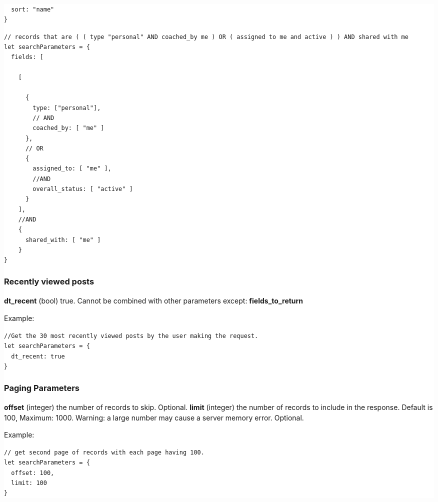 ```
  sort: "name"
}
```

```
// records that are ( ( type "personal" AND coached_by me ) OR ( assigned to me and active ) ) AND shared with me
let searchParameters = {
  fields: [
    
    [
      
      {
        type: ["personal"],
        // AND
        coached_by: [ "me" ] 
      },
      // OR 
      {
        assigned_to: [ "me" ], 
        //AND
        overall_status: [ "active" ]
      }
    ],
    //AND
    {
      shared_with: [ "me" ]
    }
}
```

### Recently viewed posts

**dt_recent** (bool) true. Cannot be combined with other parameters except: **fields_to_return**

Example:
```
//Get the 30 most recently viewed posts by the user making the request. 
let searchParameters = {
  dt_recent: true
}
```

### Paging Parameters
**offset** (integer) the number of records to skip. Optional.
**limit** (integer) the number of records to include in the response. Default is 100, Maximum: 1000. Warning: a large number may cause a server memory error. Optional.

Example:
```
// get second page of records with each page having 100. 
let searchParameters = {
  offset: 100,
  limit: 100
}
```
